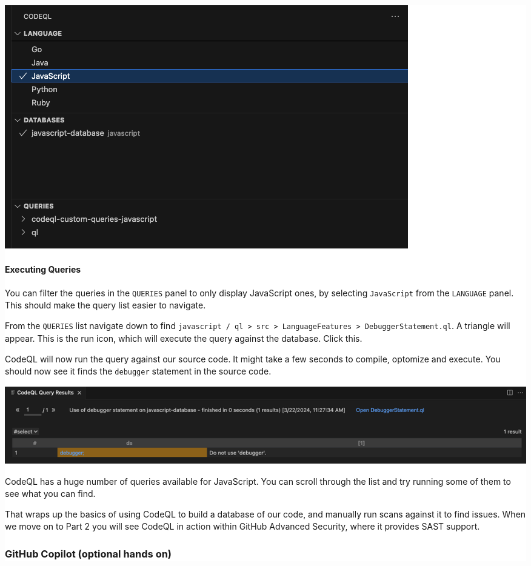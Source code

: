 ![Part 1 - CodeQL DB](./img/codeqldb.png "CodeQL Database example")



#### Executing Queries 

You can filter the queries in the `QUERIES` panel to only display JavaScript ones, by selecting `JavaScript` from the `LANGUAGE` panel. This should make the query list easier to navigate.

From the `QUERIES` list navigate down to find `javascript / ql > src > LanguageFeatures > DebuggerStatement.ql`. A triangle will appear. This is the run icon, which will execute the query against the database. Click this.

CodeQL will now run the query against our source code. It might take a few seconds to compile, optomize and execute. You should now see it finds the `debugger` statement in the source code.

![Part 1 - CodeQL Query Example](./img/codeqldebugger.png "CodeQL Debugger  example")

CodeQL has a huge number of queries available for JavaScript. You can scroll through the list and try running some of them to see what you can find. 

That wraps up the basics of using CodeQL to build a database of our code, and manually run scans against it to find issues. When we move on to Part 2 you will see CodeQL in action within GitHub Advanced Security, where it provides SAST support. 

### GitHub Copilot (optional hands on)
